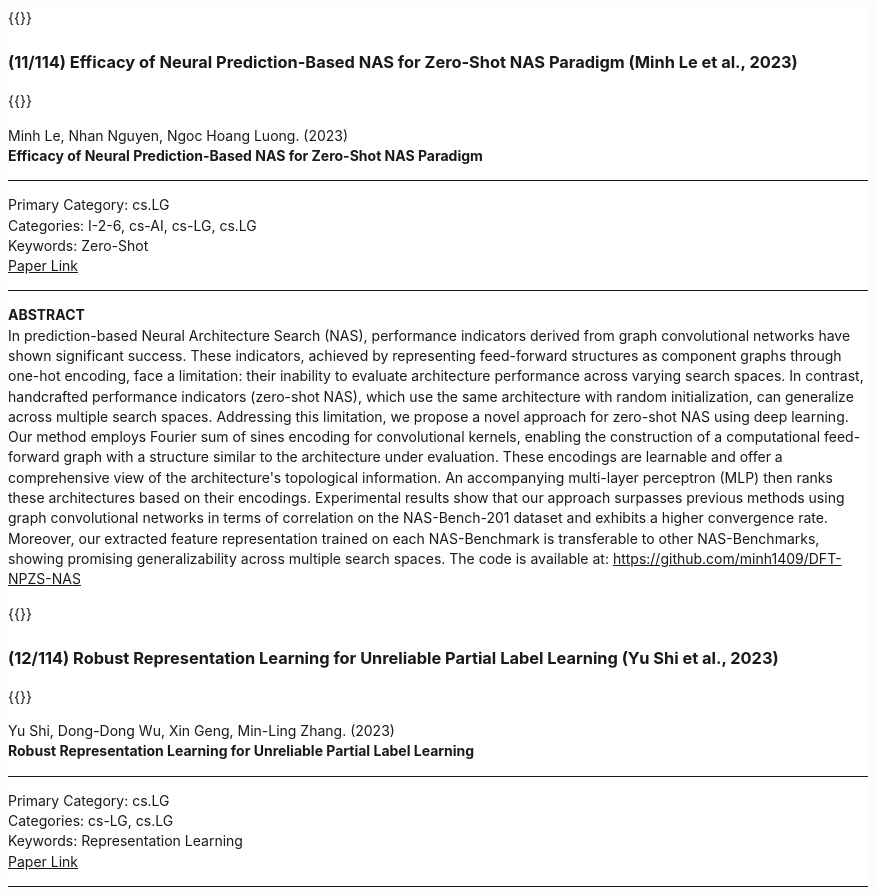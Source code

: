{{</citation>}}


### (11/114) Efficacy of Neural Prediction-Based NAS for Zero-Shot NAS Paradigm (Minh Le et al., 2023)

{{<citation>}}

Minh Le, Nhan Nguyen, Ngoc Hoang Luong. (2023)  
**Efficacy of Neural Prediction-Based NAS for Zero-Shot NAS Paradigm**  

---
Primary Category: cs.LG  
Categories: I-2-6, cs-AI, cs-LG, cs.LG  
Keywords: Zero-Shot  
[Paper Link](http://arxiv.org/abs/2308.16775v1)  

---


**ABSTRACT**  
In prediction-based Neural Architecture Search (NAS), performance indicators derived from graph convolutional networks have shown significant success. These indicators, achieved by representing feed-forward structures as component graphs through one-hot encoding, face a limitation: their inability to evaluate architecture performance across varying search spaces. In contrast, handcrafted performance indicators (zero-shot NAS), which use the same architecture with random initialization, can generalize across multiple search spaces. Addressing this limitation, we propose a novel approach for zero-shot NAS using deep learning. Our method employs Fourier sum of sines encoding for convolutional kernels, enabling the construction of a computational feed-forward graph with a structure similar to the architecture under evaluation. These encodings are learnable and offer a comprehensive view of the architecture's topological information. An accompanying multi-layer perceptron (MLP) then ranks these architectures based on their encodings. Experimental results show that our approach surpasses previous methods using graph convolutional networks in terms of correlation on the NAS-Bench-201 dataset and exhibits a higher convergence rate. Moreover, our extracted feature representation trained on each NAS-Benchmark is transferable to other NAS-Benchmarks, showing promising generalizability across multiple search spaces. The code is available at: https://github.com/minh1409/DFT-NPZS-NAS

{{</citation>}}


### (12/114) Robust Representation Learning for Unreliable Partial Label Learning (Yu Shi et al., 2023)

{{<citation>}}

Yu Shi, Dong-Dong Wu, Xin Geng, Min-Ling Zhang. (2023)  
**Robust Representation Learning for Unreliable Partial Label Learning**  

---
Primary Category: cs.LG  
Categories: cs-LG, cs.LG  
Keywords: Representation Learning  
[Paper Link](http://arxiv.org/abs/2308.16718v1)  

---

